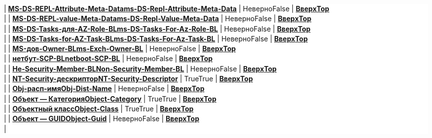 | [<span data-ttu-id="1a238-536">**MS-DS-REPL-Attribute-Meta-Data**</span><span class="sxs-lookup"><span data-stu-id="1a238-536">**ms-DS-Repl-Attribute-Meta-Data**</span></span>](a-msds-replattributemetadata.md)      | <span data-ttu-id="1a238-537">Неверно</span><span class="sxs-lookup"><span data-stu-id="1a238-537">False</span></span>     | [<span data-ttu-id="1a238-538">**Вверх**</span><span class="sxs-lookup"><span data-stu-id="1a238-538">**Top**</span></span>](c-top.md)<br/> |
| [<span data-ttu-id="1a238-539">**MS-DS-REPL-value-Meta-Data**</span><span class="sxs-lookup"><span data-stu-id="1a238-539">**ms-DS-Repl-Value-Meta-Data**</span></span>](a-msds-replvaluemetadata.md)              | <span data-ttu-id="1a238-540">Неверно</span><span class="sxs-lookup"><span data-stu-id="1a238-540">False</span></span>     | [<span data-ttu-id="1a238-541">**Вверх**</span><span class="sxs-lookup"><span data-stu-id="1a238-541">**Top**</span></span>](c-top.md)<br/> |
| [<span data-ttu-id="1a238-542">**MS-DS-Tasks-для-AZ-Role-BL**</span><span class="sxs-lookup"><span data-stu-id="1a238-542">**ms-DS-Tasks-For-Az-Role-BL**</span></span>](a-msds-tasksforazrolebl.md)               | <span data-ttu-id="1a238-543">Неверно</span><span class="sxs-lookup"><span data-stu-id="1a238-543">False</span></span>     | [<span data-ttu-id="1a238-544">**Вверх**</span><span class="sxs-lookup"><span data-stu-id="1a238-544">**Top**</span></span>](c-top.md)<br/> |
| [<span data-ttu-id="1a238-545">**MS-DS-Tasks-for-AZ-Task-BL**</span><span class="sxs-lookup"><span data-stu-id="1a238-545">**ms-DS-Tasks-For-Az-Task-BL**</span></span>](a-msds-tasksforaztaskbl.md)               | <span data-ttu-id="1a238-546">Неверно</span><span class="sxs-lookup"><span data-stu-id="1a238-546">False</span></span>     | [<span data-ttu-id="1a238-547">**Вверх**</span><span class="sxs-lookup"><span data-stu-id="1a238-547">**Top**</span></span>](c-top.md)<br/> |
| [<span data-ttu-id="1a238-548">**MS-дов-Owner-BL**</span><span class="sxs-lookup"><span data-stu-id="1a238-548">**ms-Exch-Owner-BL**</span></span>](a-ownerbl.md)                                       | <span data-ttu-id="1a238-549">Неверно</span><span class="sxs-lookup"><span data-stu-id="1a238-549">False</span></span>     | [<span data-ttu-id="1a238-550">**Вверх**</span><span class="sxs-lookup"><span data-stu-id="1a238-550">**Top**</span></span>](c-top.md)<br/> |
| [<span data-ttu-id="1a238-551">**нетбут-SCP-BL**</span><span class="sxs-lookup"><span data-stu-id="1a238-551">**netboot-SCP-BL**</span></span>](a-netbootscpbl.md)                                    | <span data-ttu-id="1a238-552">Неверно</span><span class="sxs-lookup"><span data-stu-id="1a238-552">False</span></span>     | [<span data-ttu-id="1a238-553">**Вверх**</span><span class="sxs-lookup"><span data-stu-id="1a238-553">**Top**</span></span>](c-top.md)<br/> |
| [<span data-ttu-id="1a238-554">**Не-Security-Member-BL**</span><span class="sxs-lookup"><span data-stu-id="1a238-554">**Non-Security-Member-BL**</span></span>](a-nonsecuritymemberbl.md)                     | <span data-ttu-id="1a238-555">Неверно</span><span class="sxs-lookup"><span data-stu-id="1a238-555">False</span></span>     | [<span data-ttu-id="1a238-556">**Вверх**</span><span class="sxs-lookup"><span data-stu-id="1a238-556">**Top**</span></span>](c-top.md)<br/> |
| [<span data-ttu-id="1a238-557">**NT-Security-дескриптор**</span><span class="sxs-lookup"><span data-stu-id="1a238-557">**NT-Security-Descriptor**</span></span>](a-ntsecuritydescriptor.md)                    | <span data-ttu-id="1a238-558">True</span><span class="sxs-lookup"><span data-stu-id="1a238-558">True</span></span>      | [<span data-ttu-id="1a238-559">**Вверх**</span><span class="sxs-lookup"><span data-stu-id="1a238-559">**Top**</span></span>](c-top.md)<br/> |
| [<span data-ttu-id="1a238-560">**Obj-расп-имя**</span><span class="sxs-lookup"><span data-stu-id="1a238-560">**Obj-Dist-Name**</span></span>](a-distinguishedname.md)                                | <span data-ttu-id="1a238-561">Неверно</span><span class="sxs-lookup"><span data-stu-id="1a238-561">False</span></span>     | [<span data-ttu-id="1a238-562">**Вверх**</span><span class="sxs-lookup"><span data-stu-id="1a238-562">**Top**</span></span>](c-top.md)<br/> |
| [<span data-ttu-id="1a238-563">**Объект — Категория**</span><span class="sxs-lookup"><span data-stu-id="1a238-563">**Object-Category**</span></span>](a-objectcategory.md)                                 | <span data-ttu-id="1a238-564">True</span><span class="sxs-lookup"><span data-stu-id="1a238-564">True</span></span>      | [<span data-ttu-id="1a238-565">**Вверх**</span><span class="sxs-lookup"><span data-stu-id="1a238-565">**Top**</span></span>](c-top.md)<br/> |
| [<span data-ttu-id="1a238-566">**Объектный класс**</span><span class="sxs-lookup"><span data-stu-id="1a238-566">**Object-Class**</span></span>](a-objectclass.md)                                       | <span data-ttu-id="1a238-567">True</span><span class="sxs-lookup"><span data-stu-id="1a238-567">True</span></span>      | [<span data-ttu-id="1a238-568">**Вверх**</span><span class="sxs-lookup"><span data-stu-id="1a238-568">**Top**</span></span>](c-top.md)<br/> |
| [<span data-ttu-id="1a238-569">**Объект — GUID**</span><span class="sxs-lookup"><span data-stu-id="1a238-569">**Object-Guid**</span></span>](a-objectguid.md)                                         | <span data-ttu-id="1a238-570">Неверно</span><span class="sxs-lookup"><span data-stu-id="1a238-570">False</span></span>     | [<span data-ttu-id="1a238-571">**Вверх**</span><span class="sxs-lookup"><span data-stu-id="1a238-571">**Top**</span></span>](c-top.md)<br/> |
